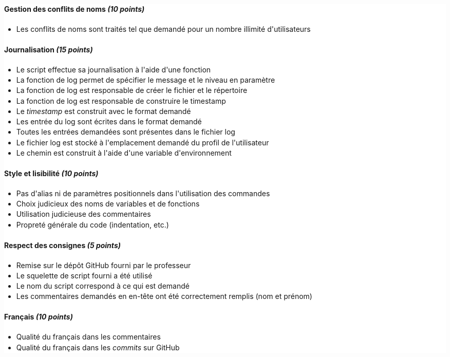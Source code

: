 #### Gestion des conflits de noms *(10 points)*
- Les conflits de noms sont traités tel que demandé pour un nombre illimité d'utilisateurs

#### Journalisation *(15 points)*
- Le script effectue sa journalisation à l'aide d'une fonction
- La fonction de log permet de spécifier le message et le niveau en paramètre
- La fonction de log est responsable de créer le fichier et le répertoire
- La fonction de log est responsable de construire le timestamp
- Le *timestamp* est construit avec le format demandé
- Les entrée du log sont écrites dans le format demandé
- Toutes les entrées demandées sont présentes dans le fichier log
- Le fichier log est stocké à l'emplacement demandé du profil de l'utilisateur
- Le chemin est construit à l'aide d'une variable d'environnement

#### Style et lisibilité *(10 points)*
- Pas d'alias ni de paramètres positionnels dans l'utilisation des commandes
- Choix judicieux des noms de variables et de fonctions
- Utilisation judicieuse des commentaires
- Propreté générale du code (indentation, etc.)

#### Respect des consignes *(5 points)*
- Remise sur le dépôt GitHub fourni par le professeur
- Le squelette de script fourni a été utilisé
- Le nom du script correspond à ce qui est demandé
- Les commentaires demandés en en-tête ont été correctement remplis (nom et prénom)

#### Français *(10 points)*
- Qualité du français dans les commentaires
- Qualité du français dans les *commits* sur GitHub

